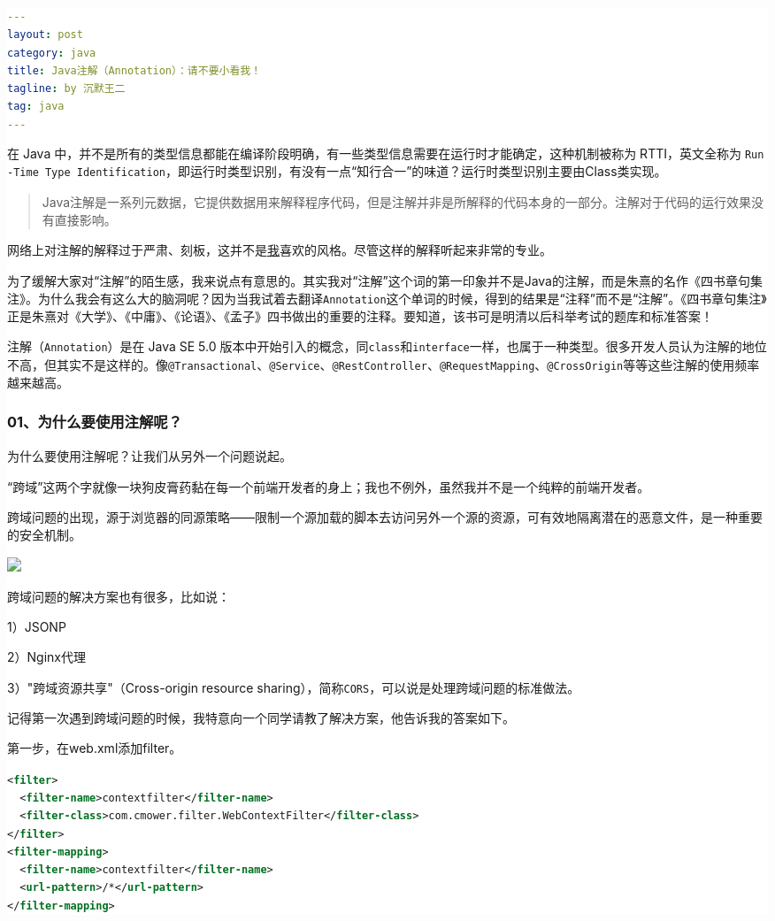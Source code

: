 ```yaml
---
layout: post
category: java
title: Java注解（Annotation）：请不要小看我！
tagline: by 沉默王二
tag: java
---
```


在 Java 中，并不是所有的类型信息都能在编译阶段明确，有一些类型信息需要在运行时才能确定，这种机制被称为 RTTI，英文全称为 `Run-Time Type Identification`，即运行时类型识别，有没有一点“知行合一”的味道？运行时类型识别主要由Class类实现。





>Java注解是一系列元数据，它提供数据用来解释程序代码，但是注解并非是所解释的代码本身的一部分。注解对于代码的运行效果没有直接影响。

网络上对注解的解释过于严肃、刻板，这并不是[我](https://mp.weixin.qq.com/s/feoOINGSyivBO8Z1gaQVOA)喜欢的风格。尽管这样的解释听起来非常的专业。

为了缓解大家对“注解”的陌生感，我来说点有意思的。其实我对“注解”这个词的第一印象并不是Java的注解，而是朱熹的名作《四书章句集注》。为什么我会有这么大的脑洞呢？因为当我试着去翻译`Annotation`这个单词的时候，得到的结果是“注释”而不是“注解”。《四书章句集注》正是朱熹对《大学》、《中庸》、《论语》、《孟子》四书做出的重要的注释。要知道，该书可是明清以后科举考试的题库和标准答案！

注解（`Annotation`）是在 Java SE 5.0 版本中开始引入的概念，同`class`和`interface`一样，也属于一种类型。很多开发人员认为注解的地位不高，但其实不是这样的。像`@Transactional`、`@Service`、`@RestController`、`@RequestMapping`、`@CrossOrigin`等等这些注解的使用频率越来越高。

### 01、为什么要使用注解呢？

为什么要使用注解呢？让我们从另外一个问题说起。

“跨域”这两个字就像一块狗皮膏药黏在每一个前端开发者的身上；我也不例外，虽然我并不是一个纯粹的前端开发者。

跨域问题的出现，源于浏览器的同源策略——限制一个源加载的脚本去访问另外一个源的资源，可有效地隔离潜在的恶意文件，是一种重要的安全机制。

![](http://www.itwanger.com/assets/images/2019/11/java-annotation-1.png)

跨域问题的解决方案也有很多，比如说：

1）JSONP

2）Nginx代理

3）"跨域资源共享"（Cross-origin resource sharing），简称`CORS`，可以说是处理跨域问题的标准做法。

记得第一次遇到跨域问题的时候，我特意向一个同学请教了解决方案，他告诉我的答案如下。

第一步，在web.xml添加filter。

```xml
<filter>
  <filter-name>contextfilter</filter-name>
  <filter-class>com.cmower.filter.WebContextFilter</filter-class>
</filter>
<filter-mapping>
  <filter-name>contextfilter</filter-name>
  <url-pattern>/*</url-pattern>
</filter-mapping>
```
